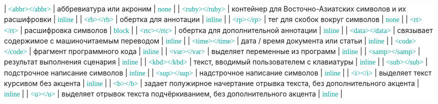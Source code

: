 | <kbd style="box-sizing: border-box; margin: 0px; padding: 0px; font-family: &quot;PT Mono&quot;; color: rgb(0, 161, 155);">&lt;abbr&gt;&lt;/abbr&gt;</kbd> | аббревиатура или акроним                 | <kbd style="box-sizing: border-box; margin: 0px; padding: 0px; font-family: &quot;PT Mono&quot;; color: rgb(0, 161, 155);">none</kbd> |
| <kbd style="box-sizing: border-box; margin: 0px; padding: 0px; font-family: &quot;PT Mono&quot;; color: rgb(0, 161, 155);">&lt;ruby&gt;&lt;/ruby&gt;</kbd> | контейнер для Восточно-Азиатских символов и их расшифровки | <kbd style="box-sizing: border-box; margin: 0px; padding: 0px; font-family: &quot;PT Mono&quot;; color: rgb(0, 161, 155);">inline</kbd> |
| <kbd style="box-sizing: border-box; margin: 0px; padding: 0px; font-family: &quot;PT Mono&quot;; color: rgb(0, 161, 155);">&lt;rb&gt;&lt;/rb&gt;</kbd> | обертка для аннотации                    | <kbd style="box-sizing: border-box; margin: 0px; padding: 0px; font-family: &quot;PT Mono&quot;; color: rgb(0, 161, 155);">inline</kbd> |
| <kbd style="box-sizing: border-box; margin: 0px; padding: 0px; font-family: &quot;PT Mono&quot;; color: rgb(0, 161, 155);">&lt;rp&gt;&lt;/rp&gt;</kbd> | тег для скобок вокруг символов           | <kbd style="box-sizing: border-box; margin: 0px; padding: 0px; font-family: &quot;PT Mono&quot;; color: rgb(0, 161, 155);">none</kbd> |
| <kbd style="box-sizing: border-box; margin: 0px; padding: 0px; font-family: &quot;PT Mono&quot;; color: rgb(0, 161, 155);">&lt;rt&gt;&lt;/rt&gt;</kbd> | расшифровка символов                     | <kbd style="box-sizing: border-box; margin: 0px; padding: 0px; font-family: &quot;PT Mono&quot;; color: rgb(0, 161, 155);">block</kbd> |
| <kbd style="box-sizing: border-box; margin: 0px; padding: 0px; font-family: &quot;PT Mono&quot;; color: rgb(0, 161, 155);">&lt;rtc&gt;&lt;/rtc&gt;</kbd> | обертка для дополнительной аннотации     | <kbd style="box-sizing: border-box; margin: 0px; padding: 0px; font-family: &quot;PT Mono&quot;; color: rgb(0, 161, 155);">inline</kbd> |
| <kbd style="box-sizing: border-box; margin: 0px; padding: 0px; font-family: &quot;PT Mono&quot;; color: rgb(0, 161, 155);">&lt;data&gt;&lt;/data&gt;</kbd> | связывает содержимое с машиночитаемым переводом | <kbd style="box-sizing: border-box; margin: 0px; padding: 0px; font-family: &quot;PT Mono&quot;; color: rgb(0, 161, 155);">inline</kbd> |
| <kbd style="box-sizing: border-box; margin: 0px; padding: 0px; font-family: &quot;PT Mono&quot;; color: rgb(0, 161, 155);">&lt;time&gt;&lt;/time&gt;</kbd> | дата / время документа или статьи        | <kbd style="box-sizing: border-box; margin: 0px; padding: 0px; font-family: &quot;PT Mono&quot;; color: rgb(0, 161, 155);">inline</kbd> |
| <kbd style="box-sizing: border-box; margin: 0px; padding: 0px; font-family: &quot;PT Mono&quot;; color: rgb(0, 161, 155);">&lt;code&gt;&lt;/code&gt;</kbd> | фрагмент программного кода               | <kbd style="box-sizing: border-box; margin: 0px; padding: 0px; font-family: &quot;PT Mono&quot;; color: rgb(0, 161, 155);">inline</kbd> |
| <kbd style="box-sizing: border-box; margin: 0px; padding: 0px; font-family: &quot;PT Mono&quot;; color: rgb(0, 161, 155);">&lt;var&gt;&lt;/var&gt;</kbd> | выделяет переменные из программ          | <kbd style="box-sizing: border-box; margin: 0px; padding: 0px; font-family: &quot;PT Mono&quot;; color: rgb(0, 161, 155);">inline</kbd> |
| <kbd style="box-sizing: border-box; margin: 0px; padding: 0px; font-family: &quot;PT Mono&quot;; color: rgb(0, 161, 155);">&lt;samp&gt;&lt;/samp&gt;</kbd> | результат выполнения сценария            | <kbd style="box-sizing: border-box; margin: 0px; padding: 0px; font-family: &quot;PT Mono&quot;; color: rgb(0, 161, 155);">inline</kbd> |
| <kbd style="box-sizing: border-box; margin: 0px; padding: 0px; font-family: &quot;PT Mono&quot;; color: rgb(0, 161, 155);">&lt;kbd&gt;&lt;/kbd&gt;</kbd> | текст, вводимый пользователем с клавиатуры | <kbd style="box-sizing: border-box; margin: 0px; padding: 0px; font-family: &quot;PT Mono&quot;; color: rgb(0, 161, 155);">inline</kbd> |
| <kbd style="box-sizing: border-box; margin: 0px; padding: 0px; font-family: &quot;PT Mono&quot;; color: rgb(0, 161, 155);">&lt;sub&gt;&lt;/sub&gt;</kbd> | подстрочное написание символов           | <kbd style="box-sizing: border-box; margin: 0px; padding: 0px; font-family: &quot;PT Mono&quot;; color: rgb(0, 161, 155);">inline</kbd> |
| <kbd style="box-sizing: border-box; margin: 0px; padding: 0px; font-family: &quot;PT Mono&quot;; color: rgb(0, 161, 155);">&lt;sup&gt;&lt;/sup&gt;</kbd> | надстрочное написание символов           | <kbd style="box-sizing: border-box; margin: 0px; padding: 0px; font-family: &quot;PT Mono&quot;; color: rgb(0, 161, 155);">inline</kbd> |
| <kbd style="box-sizing: border-box; margin: 0px; padding: 0px; font-family: &quot;PT Mono&quot;; color: rgb(0, 161, 155);">&lt;i&gt;&lt;/i&gt;</kbd> | выделяет текст курсивом без акцента      | <kbd style="box-sizing: border-box; margin: 0px; padding: 0px; font-family: &quot;PT Mono&quot;; color: rgb(0, 161, 155);">inline</kbd> |
| <kbd style="box-sizing: border-box; margin: 0px; padding: 0px; font-family: &quot;PT Mono&quot;; color: rgb(0, 161, 155);">&lt;b&gt;&lt;/b&gt;</kbd> | задает полужирное начертание отрывка текста, без дополнительного акцента | <kbd style="box-sizing: border-box; margin: 0px; padding: 0px; font-family: &quot;PT Mono&quot;; color: rgb(0, 161, 155);">inline</kbd> |
| <kbd style="box-sizing: border-box; margin: 0px; padding: 0px; font-family: &quot;PT Mono&quot;; color: rgb(0, 161, 155);">&lt;u&gt;&lt;/u&gt;</kbd> | выделяет отрывок текста подчёркиванием, без дополнительного акцента | <kbd style="box-sizing: border-box; margin: 0px; padding: 0px; font-family: &quot;PT Mono&quot;; color: rgb(0, 161, 155);">inline</kbd> |